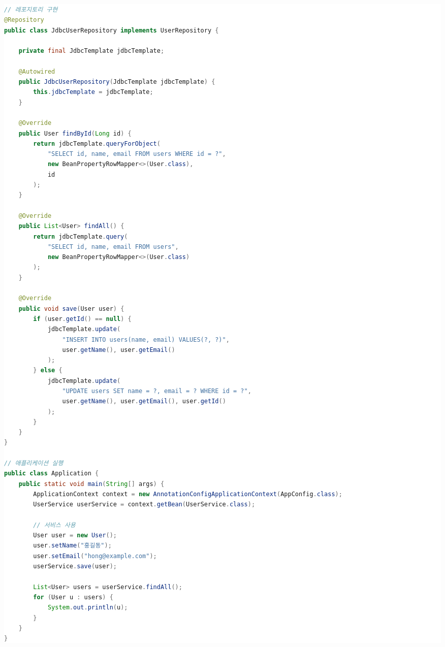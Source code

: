 ```java
// 레포지토리 구현
@Repository
public class JdbcUserRepository implements UserRepository {
    
    private final JdbcTemplate jdbcTemplate;
    
    @Autowired
    public JdbcUserRepository(JdbcTemplate jdbcTemplate) {
        this.jdbcTemplate = jdbcTemplate;
    }
    
    @Override
    public User findById(Long id) {
        return jdbcTemplate.queryForObject(
            "SELECT id, name, email FROM users WHERE id = ?",
            new BeanPropertyRowMapper<>(User.class),
            id
        );
    }
    
    @Override
    public List<User> findAll() {
        return jdbcTemplate.query(
            "SELECT id, name, email FROM users",
            new BeanPropertyRowMapper<>(User.class)
        );
    }
    
    @Override
    public void save(User user) {
        if (user.getId() == null) {
            jdbcTemplate.update(
                "INSERT INTO users(name, email) VALUES(?, ?)",
                user.getName(), user.getEmail()
            );
        } else {
            jdbcTemplate.update(
                "UPDATE users SET name = ?, email = ? WHERE id = ?",
                user.getName(), user.getEmail(), user.getId()
            );
        }
    }
}

// 애플리케이션 실행
public class Application {
    public static void main(String[] args) {
        ApplicationContext context = new AnnotationConfigApplicationContext(AppConfig.class);
        UserService userService = context.getBean(UserService.class);
        
        // 서비스 사용
        User user = new User();
        user.setName("홍길동");
        user.setEmail("hong@example.com");
        userService.save(user);
        
        List<User> users = userService.findAll();
        for (User u : users) {
            System.out.println(u);
        }
    }
}
```